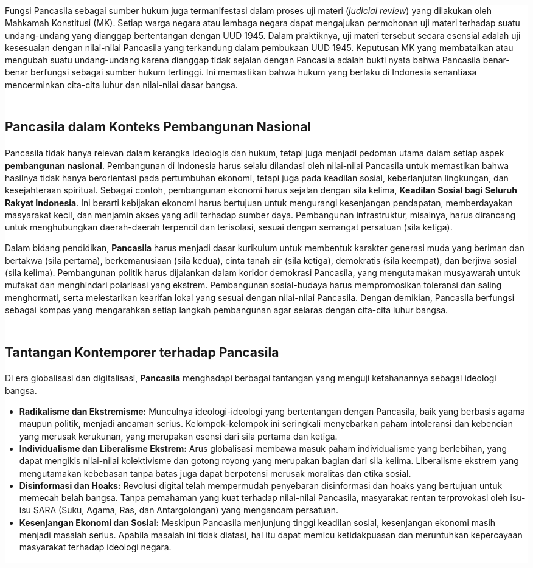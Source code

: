 Fungsi Pancasila sebagai sumber hukum juga termanifestasi dalam proses uji materi (*judicial review*) yang dilakukan oleh Mahkamah Konstitusi (MK). Setiap warga negara atau lembaga negara dapat mengajukan permohonan uji materi terhadap suatu undang-undang yang dianggap bertentangan dengan UUD 1945. Dalam praktiknya, uji materi tersebut secara esensial adalah uji kesesuaian dengan nilai-nilai Pancasila yang terkandung dalam pembukaan UUD 1945. Keputusan MK yang membatalkan atau mengubah suatu undang-undang karena dianggap tidak sejalan dengan Pancasila adalah bukti nyata bahwa Pancasila benar-benar berfungsi sebagai sumber hukum tertinggi. Ini memastikan bahwa hukum yang berlaku di Indonesia senantiasa mencerminkan cita-cita luhur dan nilai-nilai dasar bangsa.

---

## <a id="pancasila-dalam-konteks-pembangunan-nasional">Pancasila dalam Konteks Pembangunan Nasional</a>

Pancasila tidak hanya relevan dalam kerangka ideologis dan hukum, tetapi juga menjadi pedoman utama dalam setiap aspek **pembangunan nasional**. Pembangunan di Indonesia harus selalu dilandasi oleh nilai-nilai Pancasila untuk memastikan bahwa hasilnya tidak hanya berorientasi pada pertumbuhan ekonomi, tetapi juga pada keadilan sosial, keberlanjutan lingkungan, dan kesejahteraan spiritual. Sebagai contoh, pembangunan ekonomi harus sejalan dengan sila kelima, **Keadilan Sosial bagi Seluruh Rakyat Indonesia**. Ini berarti kebijakan ekonomi harus bertujuan untuk mengurangi kesenjangan pendapatan, memberdayakan masyarakat kecil, dan menjamin akses yang adil terhadap sumber daya. Pembangunan infrastruktur, misalnya, harus dirancang untuk menghubungkan daerah-daerah terpencil dan terisolasi, sesuai dengan semangat persatuan (sila ketiga).

Dalam bidang pendidikan, **Pancasila** harus menjadi dasar kurikulum untuk membentuk karakter generasi muda yang beriman dan bertakwa (sila pertama), berkemanusiaan (sila kedua), cinta tanah air (sila ketiga), demokratis (sila keempat), dan berjiwa sosial (sila kelima). Pembangunan politik harus dijalankan dalam koridor demokrasi Pancasila, yang mengutamakan musyawarah untuk mufakat dan menghindari polarisasi yang ekstrem. Pembangunan sosial-budaya harus mempromosikan toleransi dan saling menghormati, serta melestarikan kearifan lokal yang sesuai dengan nilai-nilai Pancasila. Dengan demikian, Pancasila berfungsi sebagai kompas yang mengarahkan setiap langkah pembangunan agar selaras dengan cita-cita luhur bangsa.

---

## <a id="tantangan-kontemporer-terhadap-pancasila">Tantangan Kontemporer terhadap Pancasila</a>

Di era globalisasi dan digitalisasi, **Pancasila** menghadapi berbagai tantangan yang menguji ketahanannya sebagai ideologi bangsa.
-   **Radikalisme dan Ekstremisme:** Munculnya ideologi-ideologi yang bertentangan dengan Pancasila, baik yang berbasis agama maupun politik, menjadi ancaman serius. Kelompok-kelompok ini seringkali menyebarkan paham intoleransi dan kebencian yang merusak kerukunan, yang merupakan esensi dari sila pertama dan ketiga.
-   **Individualisme dan Liberalisme Ekstrem:** Arus globalisasi membawa masuk paham individualisme yang berlebihan, yang dapat mengikis nilai-nilai kolektivisme dan gotong royong yang merupakan bagian dari sila kelima. Liberalisme ekstrem yang mengutamakan kebebasan tanpa batas juga dapat berpotensi merusak moralitas dan etika sosial.
-   **Disinformasi dan Hoaks:** Revolusi digital telah mempermudah penyebaran disinformasi dan hoaks yang bertujuan untuk memecah belah bangsa. Tanpa pemahaman yang kuat terhadap nilai-nilai Pancasila, masyarakat rentan terprovokasi oleh isu-isu SARA (Suku, Agama, Ras, dan Antargolongan) yang mengancam persatuan.
-   **Kesenjangan Ekonomi dan Sosial:** Meskipun Pancasila menjunjung tinggi keadilan sosial, kesenjangan ekonomi masih menjadi masalah serius. Apabila masalah ini tidak diatasi, hal itu dapat memicu ketidakpuasan dan meruntuhkan kepercayaan masyarakat terhadap ideologi negara.

---